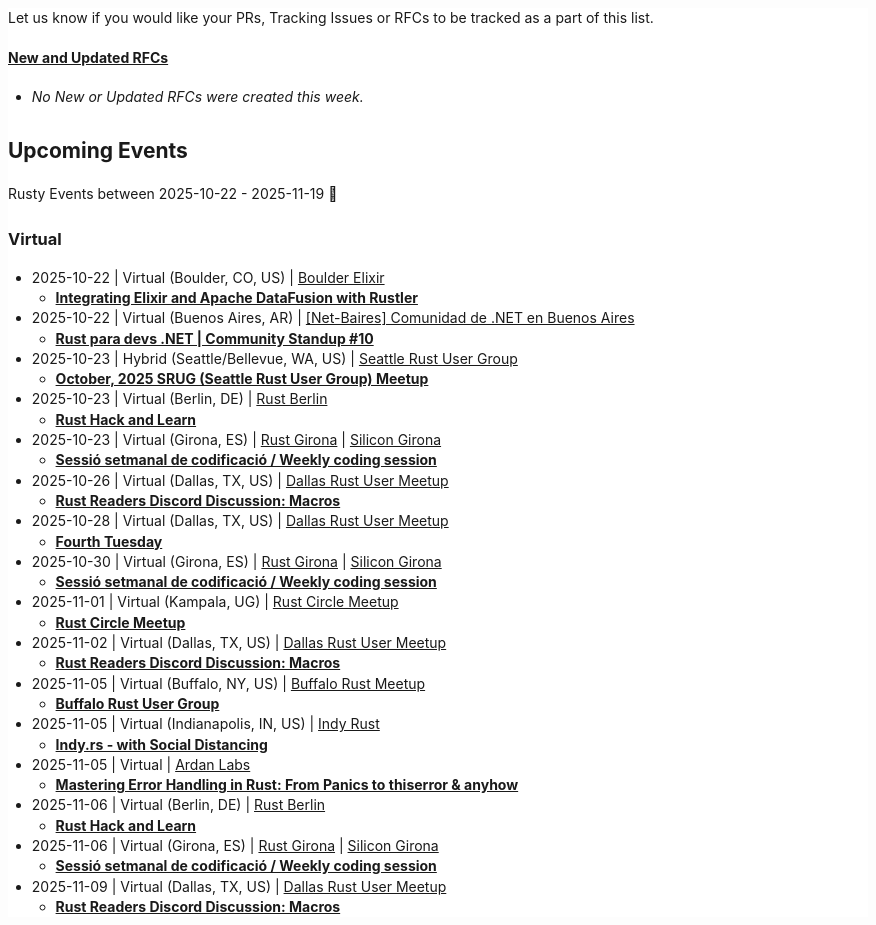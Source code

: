 Let us know if you would like your PRs, Tracking Issues or RFCs to be tracked as a part of this list.

#### [New and Updated RFCs](https://github.com/rust-lang/rfcs/pulls)
* *No New or Updated RFCs were created this week.*

## Upcoming Events

Rusty Events between 2025-10-22 - 2025-11-19 🦀

### Virtual
* 2025-10-22 | Virtual (Boulder, CO, US) | [Boulder Elixir](https://www.meetup.com/boulder-elixir/events/)
    * [**Integrating Elixir and Apache DataFusion with Rustler**](https://www.meetup.com/boulder-elixir/events/310996627/)
* 2025-10-22 | Virtual (Buenos Aires, AR) | [[Net-Baires] Comunidad de .NET en Buenos Aires](https://www.meetup.com/es-ES/net-baires/)
    * [**Rust para devs .NET | Community Standup #10**](https://www.meetup.com/es-ES/net-baires/events/311365783/)
* 2025-10-23 | Hybrid (Seattle/Bellevue, WA, US) | [Seattle Rust User Group](https://www.meetup.com/join-srug)
    * [**October, 2025 SRUG (Seattle Rust User Group) Meetup**](https://www.meetup.com/seattle-rust-user-group/events/311351020/)
* 2025-10-23 | Virtual (Berlin, DE) | [Rust Berlin](https://www.meetup.com/rust-berlin)
    * [**Rust Hack and Learn**](https://www.meetup.com/rust-berlin/events/306046641/)
* 2025-10-23 | Virtual (Girona, ES) | [Rust Girona](https://lu.ma/rust-girona) | [Silicon Girona](https://silicongirona.club)
    * [**Sessió setmanal de codificació / Weekly coding session**](https://luma.com/zyc3touy)
* 2025-10-26 | Virtual (Dallas, TX, US) | [Dallas Rust User Meetup](https://www.meetup.com/dallasrust)
    * [**Rust Readers Discord Discussion: Macros**](https://www.meetup.com/dallasrust/events/311109171/)
* 2025-10-28 | Virtual (Dallas, TX, US) | [Dallas Rust User Meetup](https://www.meetup.com/dallasrust)
    * [**Fourth Tuesday**](https://www.meetup.com/dallasrust/events/305361444/)
* 2025-10-30 | Virtual (Girona, ES) | [Rust Girona](https://lu.ma/rust-girona) | [Silicon Girona](https://silicongirona.club)
    * [**Sessió setmanal de codificació / Weekly coding session**](https://luma.com/t8yovmmm)
* 2025-11-01 | Virtual (Kampala, UG) | [Rust Circle Meetup](https://www.eventbrite.com/o/rust-circle-kampala-65249289033)
    * [**Rust Circle Meetup**](https://www.eventbrite.com/e/rust-circle-meetup-tickets-628763868657)
* 2025-11-02 | Virtual (Dallas, TX, US) | [Dallas Rust User Meetup](https://www.meetup.com/dallasrust)
    * [**Rust Readers Discord Discussion: Macros**](https://www.meetup.com/dallasrust/events/311109173/)
* 2025-11-05 | Virtual (Buffalo, NY, US) | [Buffalo Rust Meetup](https://www.meetup.com/buffalo-rust-meetup)
    * [**Buffalo Rust User Group**](https://www.meetup.com/buffalo-rust-meetup/events/305304242/)
* 2025-11-05 | Virtual (Indianapolis, IN, US) | [Indy Rust](https://www.meetup.com/indyrs)
    * [**Indy.rs - with Social Distancing**](https://www.meetup.com/indyrs/events/311574520/)
* 2025-11-05 | Virtual | [Ardan Labs](https://www.eventbrite.com/o/ardan-labs-7092394651)
    * [**Mastering Error Handling in Rust: From Panics to thiserror & anyhow**](https://www.eventbrite.com/e/mastering-error-handling-in-rust-from-panics-to-thiserror-anyhow-tickets-1849030121869)
* 2025-11-06 | Virtual (Berlin, DE) | [Rust Berlin](https://www.meetup.com/rust-berlin/events/)
    * [**Rust Hack and Learn**](https://www.meetup.com/rust-berlin/events/305646021/)
* 2025-11-06 | Virtual (Girona, ES) | [Rust Girona](https://lu.ma/rust-girona) | [Silicon Girona](https://silicongirona.club)
    * [**Sessió setmanal de codificació / Weekly coding session**](https://luma.com/xkd84gfz)
* 2025-11-09 | Virtual (Dallas, TX, US) | [Dallas Rust User Meetup](https://www.meetup.com/dallasrust/events/)
    * [**Rust Readers Discord Discussion: Macros**](https://www.meetup.com/dallasrust/events/311109175/)

[submit_crate]: https://users.rust-lang.org/t/crate-of-the-week/2704
[merged]: https://github.com/search?q=is%3Apr+org%3Arust-lang+is%3Amerged+merged%3A2025-10-14..2025-10-21
[calendar]: https://www.google.com/calendar/embed?src=apd9vmbc22egenmtu5l6c5jbfc%40group.calendar.google.com
[community]: mailto:community-team@rust-lang.org